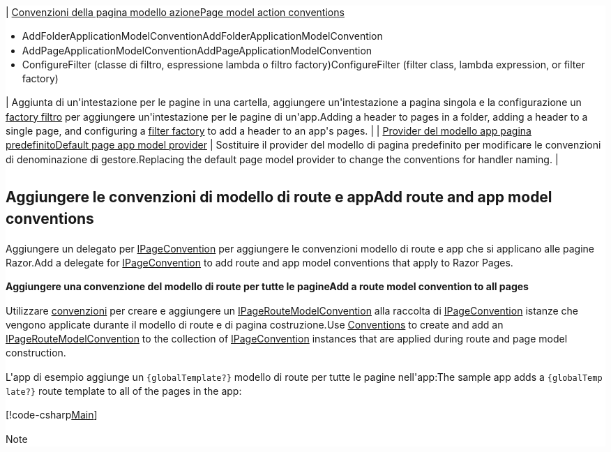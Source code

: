 | [<span data-ttu-id="6a90f-120">Convenzioni della pagina modello azione</span><span class="sxs-lookup"><span data-stu-id="6a90f-120">Page model action conventions</span></span>](#page-model-action-conventions)<ul><li><span data-ttu-id="6a90f-121">AddFolderApplicationModelConvention</span><span class="sxs-lookup"><span data-stu-id="6a90f-121">AddFolderApplicationModelConvention</span></span></li><li><span data-ttu-id="6a90f-122">AddPageApplicationModelConvention</span><span class="sxs-lookup"><span data-stu-id="6a90f-122">AddPageApplicationModelConvention</span></span></li><li><span data-ttu-id="6a90f-123">ConfigureFilter (classe di filtro, espressione lambda o filtro factory)</span><span class="sxs-lookup"><span data-stu-id="6a90f-123">ConfigureFilter (filter class, lambda expression, or filter factory)</span></span></li></ul> | <span data-ttu-id="6a90f-124">Aggiunta di un'intestazione per le pagine in una cartella, aggiungere un'intestazione a pagina singola e la configurazione un [factory filtro](xref:mvc/controllers/filters#ifilterfactory) per aggiungere un'intestazione per le pagine di un'app.</span><span class="sxs-lookup"><span data-stu-id="6a90f-124">Adding a header to pages in a folder, adding a header to a single page, and configuring a [filter factory](xref:mvc/controllers/filters#ifilterfactory) to add a header to an app's pages.</span></span> |
| [<span data-ttu-id="6a90f-125">Provider del modello app pagina predefinito</span><span class="sxs-lookup"><span data-stu-id="6a90f-125">Default page app model provider</span></span>](#replace-the-default-page-app-model-provider) | <span data-ttu-id="6a90f-126">Sostituire il provider del modello di pagina predefinito per modificare le convenzioni di denominazione di gestore.</span><span class="sxs-lookup"><span data-stu-id="6a90f-126">Replacing the default page model provider to change the conventions for handler naming.</span></span> |

## <a name="add-route-and-app-model-conventions"></a><span data-ttu-id="6a90f-127">Aggiungere le convenzioni di modello di route e app</span><span class="sxs-lookup"><span data-stu-id="6a90f-127">Add route and app model conventions</span></span>

<span data-ttu-id="6a90f-128">Aggiungere un delegato per [IPageConvention](/dotnet/api/microsoft.aspnetcore.mvc.applicationmodels.ipageconvention) per aggiungere le convenzioni modello di route e app che si applicano alle pagine Razor.</span><span class="sxs-lookup"><span data-stu-id="6a90f-128">Add a delegate for [IPageConvention](/dotnet/api/microsoft.aspnetcore.mvc.applicationmodels.ipageconvention) to add route and app model conventions that apply to Razor Pages.</span></span>

<span data-ttu-id="6a90f-129">**Aggiungere una convenzione del modello di route per tutte le pagine**</span><span class="sxs-lookup"><span data-stu-id="6a90f-129">**Add a route model convention to all pages**</span></span>

<span data-ttu-id="6a90f-130">Utilizzare [convenzioni](/dotnet/api/microsoft.aspnetcore.mvc.razorpages.razorpagesoptions.conventions) per creare e aggiungere un [IPageRouteModelConvention](/dotnet/api/microsoft.aspnetcore.mvc.applicationmodels.ipageroutemodelconvention) alla raccolta di [IPageConvention](/dotnet/api/microsoft.aspnetcore.mvc.applicationmodels.ipageconvention) istanze che vengono applicate durante il modello di route e di pagina costruzione.</span><span class="sxs-lookup"><span data-stu-id="6a90f-130">Use [Conventions](/dotnet/api/microsoft.aspnetcore.mvc.razorpages.razorpagesoptions.conventions) to create and add an [IPageRouteModelConvention](/dotnet/api/microsoft.aspnetcore.mvc.applicationmodels.ipageroutemodelconvention) to the collection of [IPageConvention](/dotnet/api/microsoft.aspnetcore.mvc.applicationmodels.ipageconvention) instances that are applied during route and page model construction.</span></span>

<span data-ttu-id="6a90f-131">L'app di esempio aggiunge un `{globalTemplate?}` modello di route per tutte le pagine nell'app:</span><span class="sxs-lookup"><span data-stu-id="6a90f-131">The sample app adds a `{globalTemplate?}` route template to all of the pages in the app:</span></span>

[!code-csharp[Main](razor-pages-convention-features/sample/Conventions/GlobalTemplatePageRouteModelConvention.cs?name=snippet1)]

> [!NOTE]